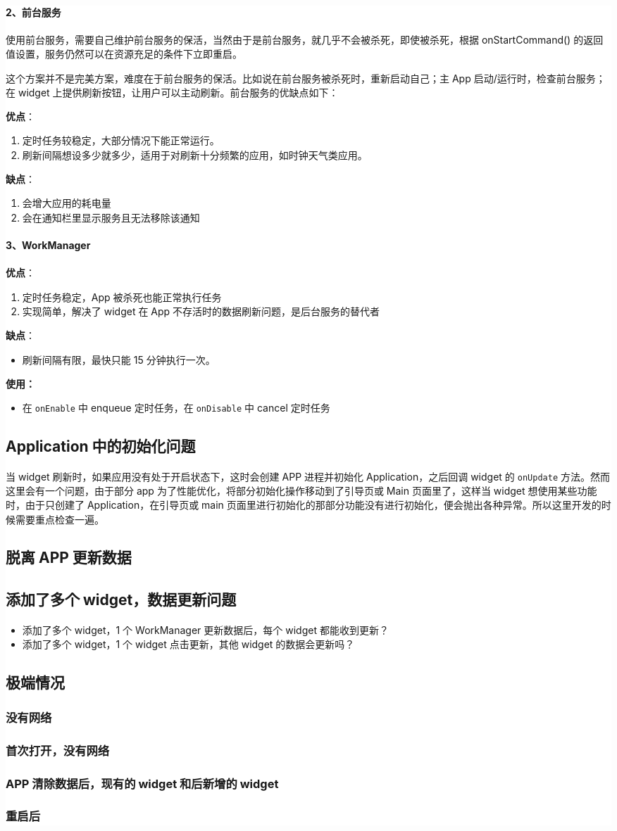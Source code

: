 #### 2、前台服务

使用前台服务，需要自己维护前台服务的保活，当然由于是前台服务，就几乎不会被杀死，即使被杀死，根据 onStartCommand() 的返回值设置，服务仍然可以在资源充足的条件下立即重启。

这个方案并不是完美方案，难度在于前台服务的保活。比如说在前台服务被杀死时，重新启动自己；主 App 启动/运行时，检查前台服务；在 widget 上提供刷新按钮，让用户可以主动刷新。前台服务的优缺点如下：

**优点**：

1. 定时任务较稳定，大部分情况下能正常运行。
2. 刷新间隔想设多少就多少，适用于对刷新十分频繁的应用，如时钟天气类应用。

**缺点**：

1. 会增大应用的耗电量
2. 会在通知栏里显示服务且无法移除该通知

#### 3、WorkManager

**优点**：

1. 定时任务稳定，App 被杀死也能正常执行任务
2. 实现简单，解决了 widget 在 App 不存活时的数据刷新问题，是后台服务的替代者

**缺点**：

- 刷新间隔有限，最快只能 15 分钟执行一次。

**使用：**

- 在 `onEnable` 中 enqueue 定时任务，在 `onDisable` 中 cancel 定时任务

## Application 中的初始化问题

当 widget 刷新时，如果应用没有处于开启状态下，这时会创建 APP 进程并初始化 Application，之后回调 widget 的 `onUpdate` 方法。然而这里会有一个问题，由于部分 app 为了性能优化，将部分初始化操作移动到了引导页或 Main 页面里了，这样当 widget 想使用某些功能时，由于只创建了 Application，在引导页或 main 页面里进行初始化的那部分功能没有进行初始化，便会抛出各种异常。所以这里开发的时候需要重点检查一遍。

## 脱离 APP 更新数据

## 添加了多个 widget，数据更新问题

- 添加了多个 widget，1 个 WorkManager 更新数据后，每个 widget 都能收到更新？
- 添加了多个 widget，1 个 widget 点击更新，其他 widget 的数据会更新吗？

## 极端情况

### 没有网络

### 首次打开，没有网络

### APP 清除数据后，现有的 widget 和后新增的 widget

### 重启后
